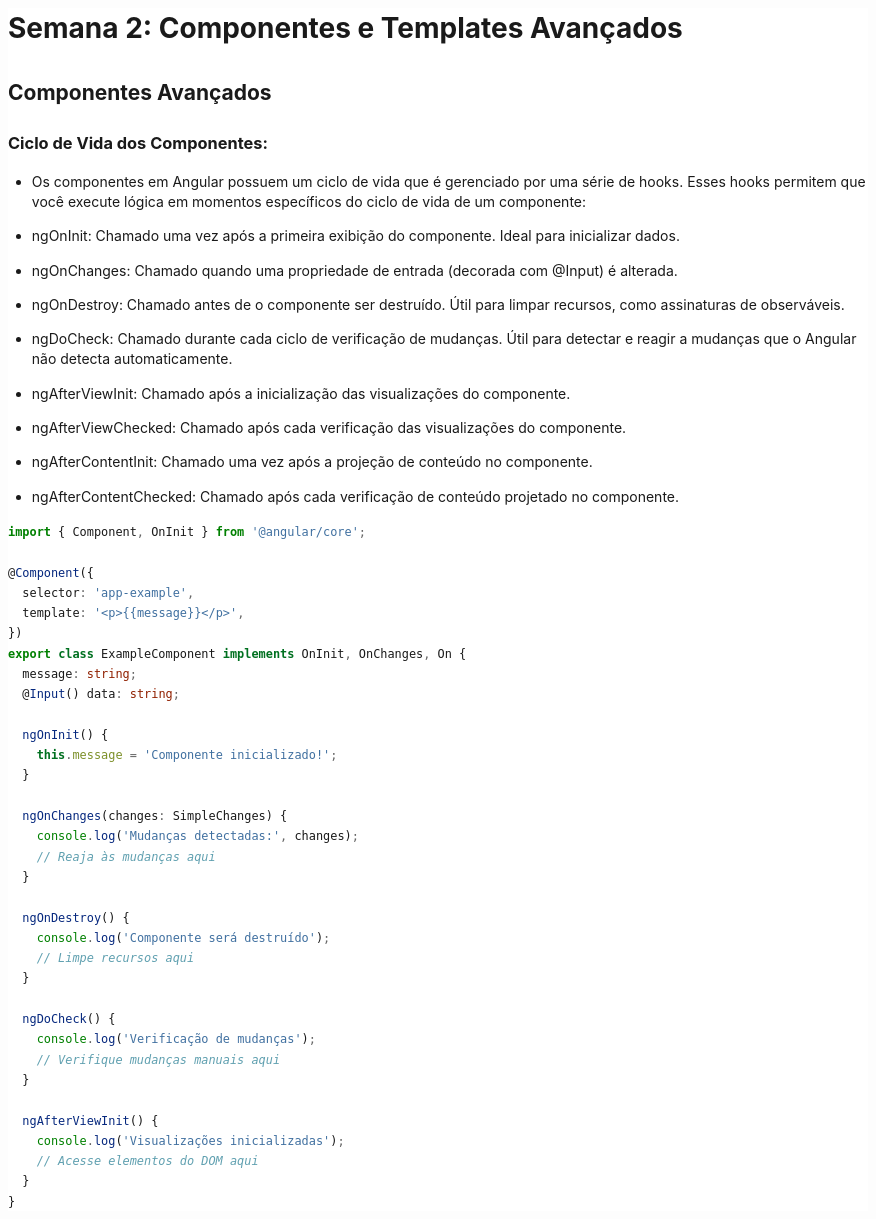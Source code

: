# Semana 2: Componentes e Templates Avançados

## Componentes Avançados

### Ciclo de Vida dos Componentes:

- Os componentes em Angular possuem um ciclo de vida que é gerenciado por uma série de hooks. Esses hooks permitem que você execute lógica em momentos específicos do ciclo de vida de um componente:

 - ngOnInit: Chamado uma vez após a primeira exibição do componente. Ideal para inicializar dados.
 - ngOnChanges: Chamado quando uma propriedade de entrada (decorada com @Input) é alterada.
 - ngOnDestroy: Chamado antes de o componente ser destruído. Útil para limpar recursos, como assinaturas de observáveis.
 - ngDoCheck: Chamado durante cada ciclo de verificação de mudanças. Útil para detectar e reagir a mudanças que o Angular não detecta automaticamente.
 - ngAfterViewInit: Chamado após a inicialização das visualizações do componente.
 - ngAfterViewChecked: Chamado após cada verificação das visualizações do componente.
 - ngAfterContentInit: Chamado uma vez após a projeção de conteúdo no componente.
 - ngAfterContentChecked: Chamado após cada verificação de conteúdo projetado no componente.

```typescript
import { Component, OnInit } from '@angular/core';

@Component({
  selector: 'app-example',
  template: '<p>{{message}}</p>',
})
export class ExampleComponent implements OnInit, OnChanges, On {
  message: string;
  @Input() data: string;

  ngOnInit() {
    this.message = 'Componente inicializado!';
  }

  ngOnChanges(changes: SimpleChanges) {
    console.log('Mudanças detectadas:', changes);
    // Reaja às mudanças aqui
  }

  ngOnDestroy() {
    console.log('Componente será destruído');
    // Limpe recursos aqui
  }

  ngDoCheck() {
    console.log('Verificação de mudanças');
    // Verifique mudanças manuais aqui
  }

  ngAfterViewInit() {
    console.log('Visualizações inicializadas');
    // Acesse elementos do DOM aqui
  }
}
```
